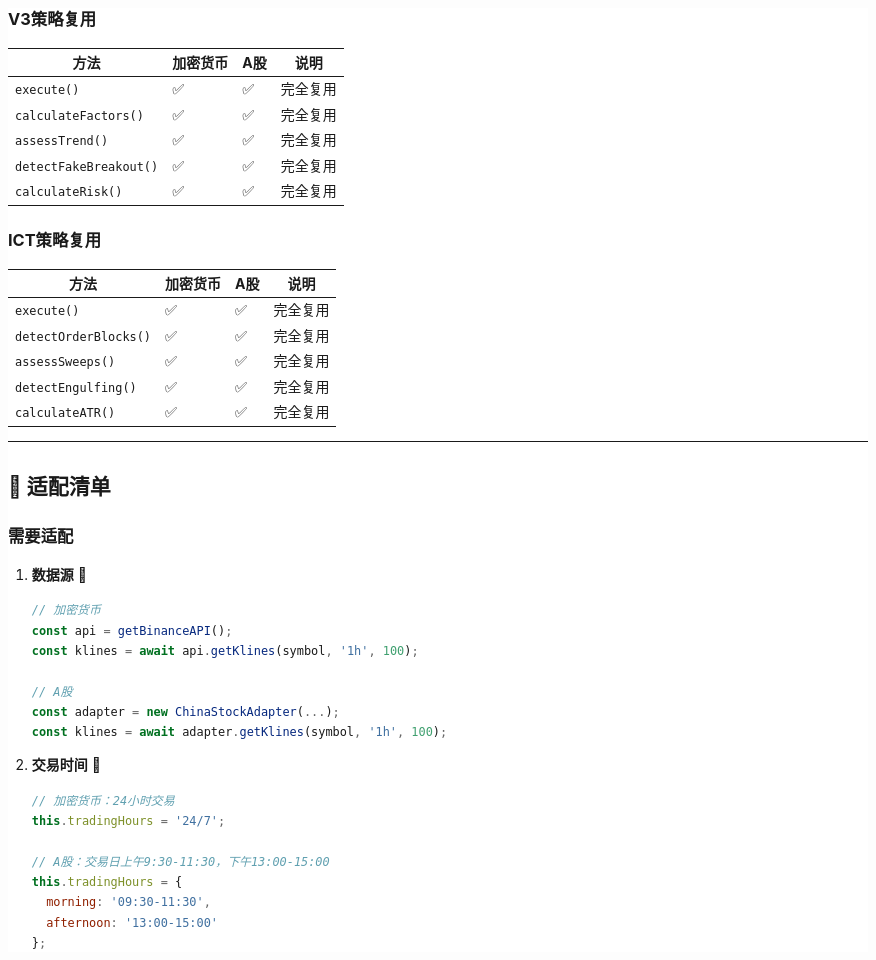 ### V3策略复用

| 方法 | 加密货币 | A股 | 说明 |
|------|---------|-----|------|
| `execute()` | ✅ | ✅ | 完全复用 |
| `calculateFactors()` | ✅ | ✅ | 完全复用 |
| `assessTrend()` | ✅ | ✅ | 完全复用 |
| `detectFakeBreakout()` | ✅ | ✅ | 完全复用 |
| `calculateRisk()` | ✅ | ✅ | 完全复用 |

### ICT策略复用

| 方法 | 加密货币 | A股 | 说明 |
|------|---------|-----|------|
| `execute()` | ✅ | ✅ | 完全复用 |
| `detectOrderBlocks()` | ✅ | ✅ | 完全复用 |
| `assessSweeps()` | ✅ | ✅ | 完全复用 |
| `detectEngulfing()` | ✅ | ✅ | 完全复用 |
| `calculateATR()` | ✅ | ✅ | 完全复用 |

---

## 🎯 适配清单

### 需要适配

1. **数据源** 🔧
   ```javascript
   // 加密货币
   const api = getBinanceAPI();
   const klines = await api.getKlines(symbol, '1h', 100);
   
   // A股
   const adapter = new ChinaStockAdapter(...);
   const klines = await adapter.getKlines(symbol, '1h', 100);
   ```

2. **交易时间** 🔧
   ```javascript
   // 加密货币：24小时交易
   this.tradingHours = '24/7';
   
   // A股：交易日上午9:30-11:30，下午13:00-15:00
   this.tradingHours = {
     morning: '09:30-11:30',
     afternoon: '13:00-15:00'
   };
   ```
